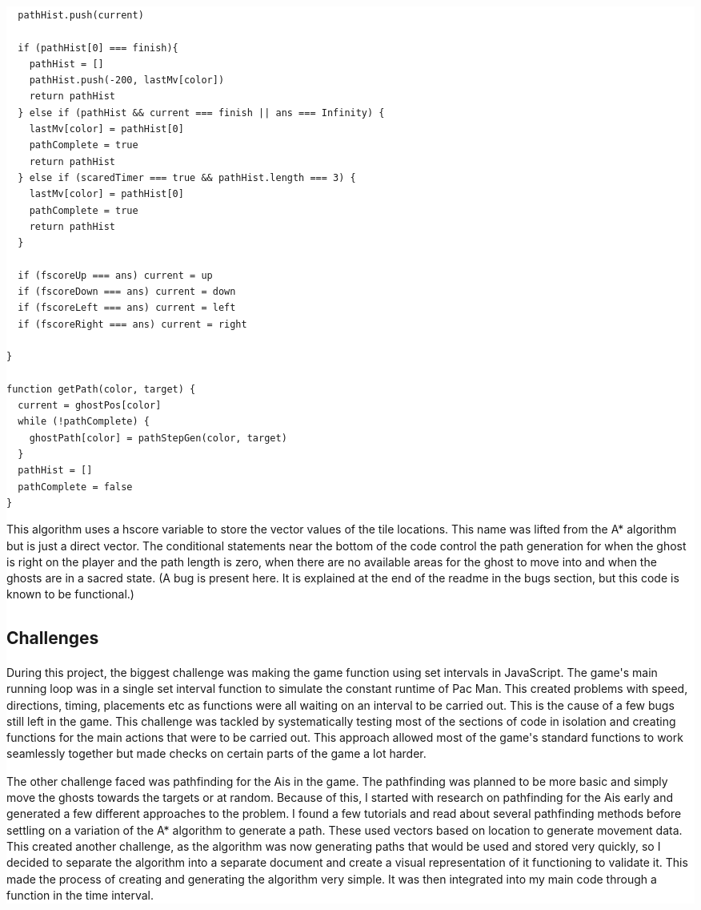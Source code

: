       pathHist.push(current)
      
      if (pathHist[0] === finish){
        pathHist = []
        pathHist.push(-200, lastMv[color])
        return pathHist
      } else if (pathHist && current === finish || ans === Infinity) {
        lastMv[color] = pathHist[0]
        pathComplete = true
        return pathHist
      } else if (scaredTimer === true && pathHist.length === 3) {
        lastMv[color] = pathHist[0]
        pathComplete = true
        return pathHist
      }

      if (fscoreUp === ans) current = up
      if (fscoreDown === ans) current = down
      if (fscoreLeft === ans) current = left
      if (fscoreRight === ans) current = right

    }

    function getPath(color, target) {
      current = ghostPos[color]
      while (!pathComplete) {
        ghostPath[color] = pathStepGen(color, target)
      }
      pathHist = []
      pathComplete = false
    }

This algorithm uses a hscore variable to store the vector values of the tile locations. This name was lifted from the A* algorithm but is just a direct vector. The conditional statements near the bottom of the code control the path generation for when the ghost is right on the player and the path length is zero, when there are no available areas for the ghost to move into and when the ghosts are in a sacred state. (A bug is present here. It is explained at the end of the readme in the bugs section, but this code is known to be functional.)




## Challenges

During this project, the biggest challenge was making the game function using set intervals in JavaScript. The game's main running loop was in a single set interval function to simulate the constant runtime of Pac Man. This created problems with speed, directions, timing, placements etc as functions were all waiting on an interval to be carried out. This is the cause of a few bugs still left in the game. This challenge was tackled by systematically testing most of the sections of code in isolation and creating functions for the main actions that were to be carried out. This approach allowed most of the game's standard functions to work seamlessly together but made checks on certain parts of the game a lot harder.

The other challenge faced was pathfinding for the Ais in the game. The pathfinding was planned to be more basic and simply move the ghosts towards the targets or at random. Because of this, I started with research on pathfinding for the Ais early and generated a few different approaches to the problem. I found a few tutorials and read about several pathfinding methods before settling on a variation of the A* algorithm to generate a path. These used vectors based on location to generate movement data. This created another challenge, as the algorithm was now generating paths that would be used and stored very quickly, so I decided to separate the algorithm into a separate document and create a visual representation of it functioning to validate it. This made the process of creating and generating the algorithm very simple. It was then integrated into my main code through a function in the time interval.
